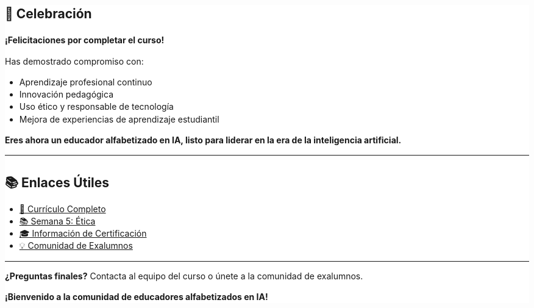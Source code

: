 
## 🎉 Celebración

**¡Felicitaciones por completar el curso!**

Has demostrado compromiso con:
- Aprendizaje profesional continuo
- Innovación pedagógica
- Uso ético y responsable de tecnología
- Mejora de experiencias de aprendizaje estudiantil

**Eres ahora un educador alfabetizado en IA, listo para liderar en la era de la inteligencia artificial.**

---

## 📚 Enlaces Útiles

- [📖 Currículo Completo](../../CURRICULUM.md)
- [📚 Semana 5: Ética](../semana5-etica/)
- [🎓 Información de Certificación](../../certificacion/)
- [💡 Comunidad de Exalumnos](../../recursos/)

---

**¿Preguntas finales?** Contacta al equipo del curso o únete a la comunidad de exalumnos.

**¡Bienvenido a la comunidad de educadores alfabetizados en IA!**
